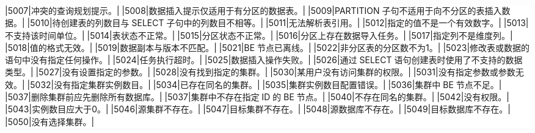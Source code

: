 |5007|冲突的查询规划提示。|
|5008|数据插入提示仅适用于有分区的数据表。|
|5009|PARTITION 子句不适用于向不分区的表插入数据。|
|5010|待创建表的列数目与 SELECT 子句中的列数目不相等。|
|5011|无法解析表引用。|
|5012|指定的值不是一个有效数字。|
|5013|不支持该时间单位。|
|5014|表状态不正常。|
|5015|分区状态不正常。|
|5016|分区上存在数据导入任务。|
|5017|指定列不是维度列。|
|5018|值的格式无效。|
|5019|数据副本与版本不匹配。|
|5021|BE 节点已离线。|
|5022|非分区表的分区数不为1。|
|5023|修改表或数据的语句中没有指定任何操作。|
|5024|任务执行超时。|
|5025|数据插入操作失败。|
|5026|通过 SELECT 语句创建表时使用了不支持的数据类型。|
|5027|没有设置指定的参数。|
|5028|没有找到指定的集群。|
|5030|某用户没有访问集群的权限。|
|5031|没有指定参数或参数无效。|
|5032|没有指定集群实例数目。|
|5034|已存在同名的集群。|
|5035|集群实例数目配置错误。|
|5036|集群中 BE 节点不足。|
|5037|删除集群前应先删除所有数据库。|
|5037|集群中不存在指定 ID 的 BE 节点。|
|5040|不存在同名的集群。|
|5042|没有权限。|
|5043|实例数目应大于0。|
|5046|源集群不存在。|
|5047|目标集群不存在。|
|5048|源数据库不存在。|
|5049|目标数据库不存在。|
|5050|没有选择集群。|